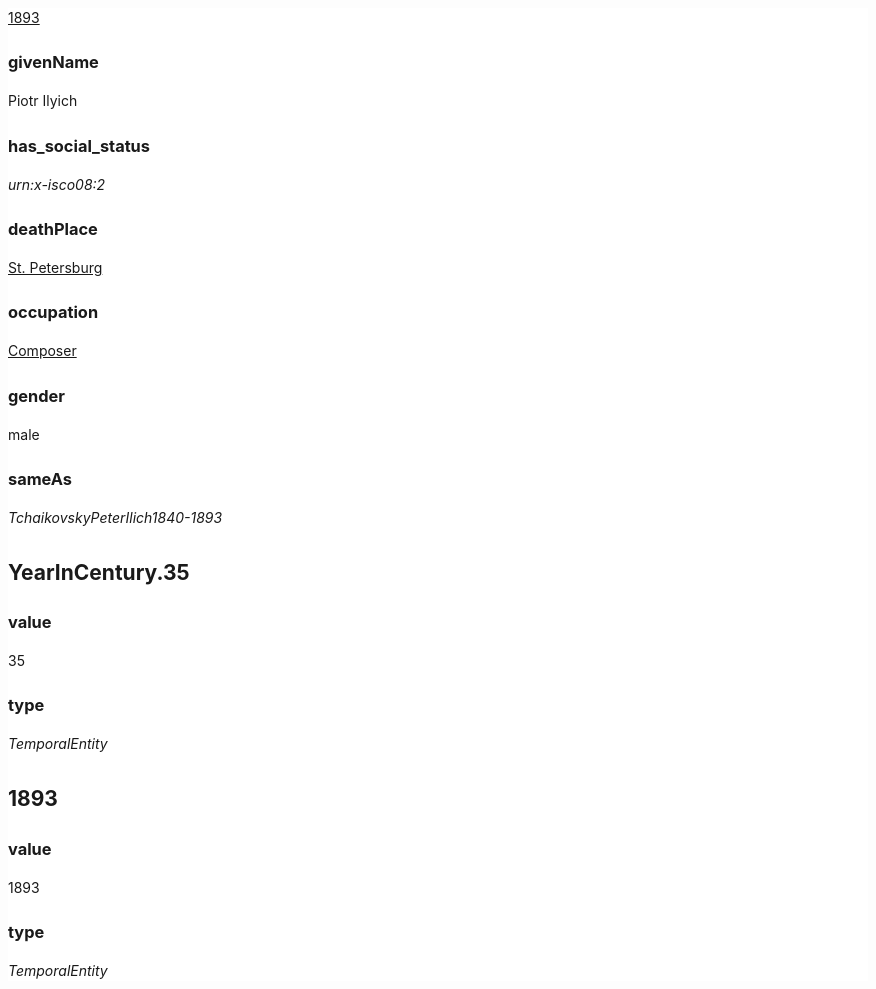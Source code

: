 
[1893](#1893)

### givenName


Piotr Ilyich

### has_social_status


*urn:x-isco08:2*

### deathPlace


[St. Petersburg](#St.-Petersburg)

### occupation


[Composer](#Composer)

### gender


male

### sameAs


*TchaikovskyPeterIlich1840-1893*

## YearInCentury.35

### value


35

### type


*TemporalEntity*

## 1893

### value


1893

### type


*TemporalEntity*
